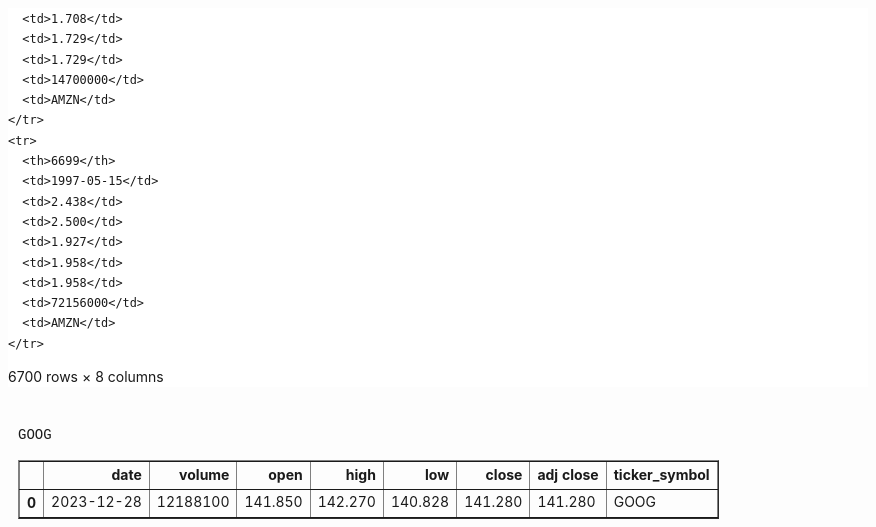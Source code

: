       <td>1.708</td>
      <td>1.729</td>
      <td>1.729</td>
      <td>14700000</td>
      <td>AMZN</td>
    </tr>
    <tr>
      <th>6699</th>
      <td>1997-05-15</td>
      <td>2.438</td>
      <td>2.500</td>
      <td>1.927</td>
      <td>1.958</td>
      <td>1.958</td>
      <td>72156000</td>
      <td>AMZN</td>
    </tr>
  </tbody>
</table>
<p>6700 rows × 8 columns</p>
</div>
    </div>
<div style="float: left; padding: 10px;">
    <p style='font-family:"Courier New", Courier, monospace'>GOOG</p><div>
<style scoped>
    .dataframe tbody tr th:only-of-type {
        vertical-align: middle;
    }

    .dataframe tbody tr th {
        vertical-align: top;
    }

    .dataframe thead th {
        text-align: right;
    }
</style>
<table border="1" class="dataframe">
  <thead>
    <tr style="text-align: right;">
      <th></th>
      <th>date</th>
      <th>volume</th>
      <th>open</th>
      <th>high</th>
      <th>low</th>
      <th>close</th>
      <th>adj close</th>
      <th>ticker_symbol</th>
    </tr>
  </thead>
  <tbody>
    <tr>
      <th>0</th>
      <td>2023-12-28</td>
      <td>12188100</td>
      <td>141.850</td>
      <td>142.270</td>
      <td>140.828</td>
      <td>141.280</td>
      <td>141.280</td>
      <td>GOOG</td>
    </tr>
    <tr>